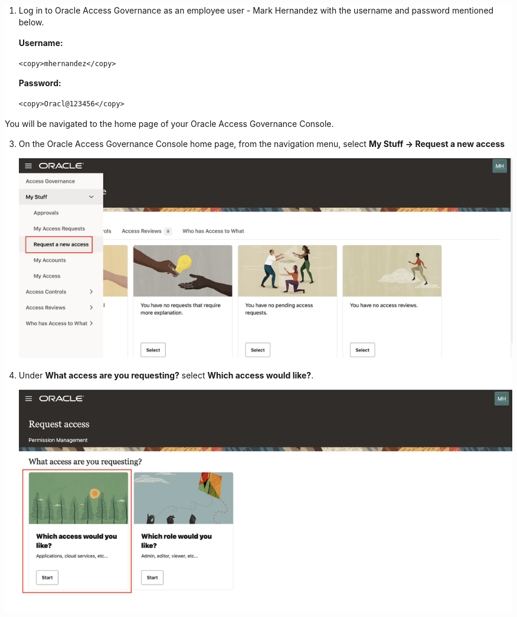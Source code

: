 1. Log in to Oracle Access Governance as an employee user - Mark Hernandez with the username and password mentioned below.

    **Username:**

    ```
    <copy>mhernandez</copy>
    ```

    **Password:**

    ```
    <copy>Oracl@123456</copy>
    ```

  You will be navigated to the home page of your Oracle Access Governance Console.

  3. On the Oracle Access Governance Console home page, from the navigation menu, select **My Stuff -> Request a new access**

     ![Access Review](images/navigate-access.png)

  4. Under **What access are you requesting?** select **Which access would like?**.

     ![Access review](images/which-access.png)
